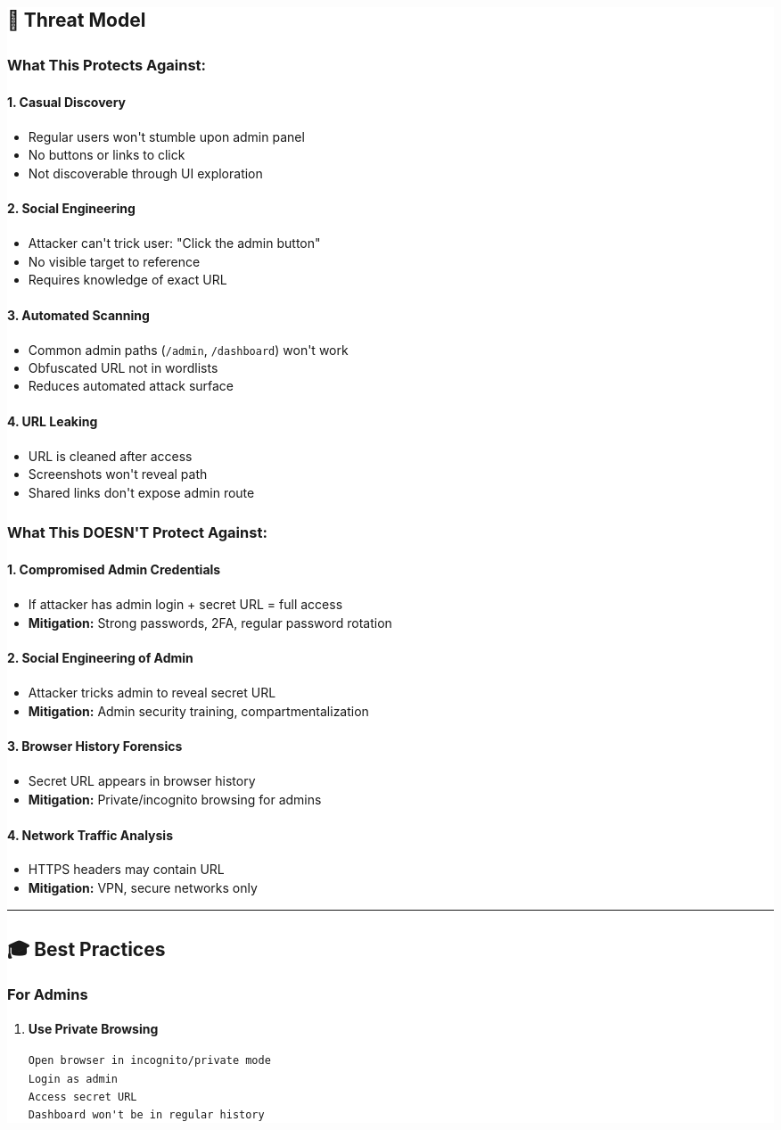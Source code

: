 
## 🚨 Threat Model

### What This Protects Against:

#### 1. **Casual Discovery**
- Regular users won't stumble upon admin panel
- No buttons or links to click
- Not discoverable through UI exploration

#### 2. **Social Engineering**
- Attacker can't trick user: "Click the admin button"
- No visible target to reference
- Requires knowledge of exact URL

#### 3. **Automated Scanning**
- Common admin paths (`/admin`, `/dashboard`) won't work
- Obfuscated URL not in wordlists
- Reduces automated attack surface

#### 4. **URL Leaking**
- URL is cleaned after access
- Screenshots won't reveal path
- Shared links don't expose admin route

### What This DOESN'T Protect Against:

#### 1. **Compromised Admin Credentials**
- If attacker has admin login + secret URL = full access
- **Mitigation:** Strong passwords, 2FA, regular password rotation

#### 2. **Social Engineering of Admin**
- Attacker tricks admin to reveal secret URL
- **Mitigation:** Admin security training, compartmentalization

#### 3. **Browser History Forensics**
- Secret URL appears in browser history
- **Mitigation:** Private/incognito browsing for admins

#### 4. **Network Traffic Analysis**
- HTTPS headers may contain URL
- **Mitigation:** VPN, secure networks only

---

## 🎓 Best Practices

### For Admins

1. **Use Private Browsing**
   ```
   Open browser in incognito/private mode
   Login as admin
   Access secret URL
   Dashboard won't be in regular history
   ```

